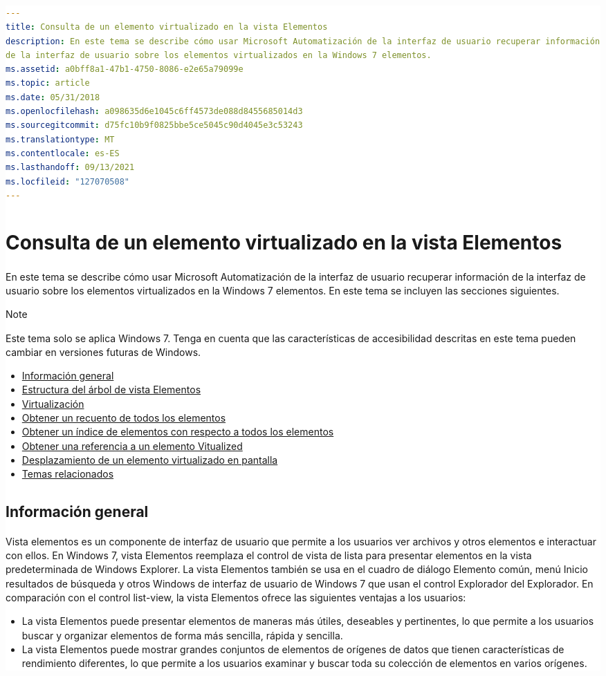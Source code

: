```yaml
---
title: Consulta de un elemento virtualizado en la vista Elementos
description: En este tema se describe cómo usar Microsoft Automatización de la interfaz de usuario recuperar información de la interfaz de usuario sobre los elementos virtualizados en la Windows 7 elementos.
ms.assetid: a0bff8a1-47b1-4750-8086-e2e65a79099e
ms.topic: article
ms.date: 05/31/2018
ms.openlocfilehash: a098635d6e1045c6ff4573de088d8455685014d3
ms.sourcegitcommit: d75fc10b9f0825bbe5ce5045c90d4045e3c53243
ms.translationtype: MT
ms.contentlocale: es-ES
ms.lasthandoff: 09/13/2021
ms.locfileid: "127070508"
---
```

# <a name="how-to-query-a-virtualized-item-in-items-view"></a>Consulta de un elemento virtualizado en la vista Elementos

En este tema se describe cómo usar Microsoft Automatización de la interfaz de usuario recuperar información de la interfaz de usuario sobre los elementos virtualizados en la Windows 7 elementos. En este tema se incluyen las secciones siguientes.

> [!Note]  
> Este tema solo se aplica Windows 7. Tenga en cuenta que las características de accesibilidad descritas en este tema pueden cambiar en versiones futuras de Windows.

 

-   [Información general](#overview)
-   [Estructura del árbol de vista Elementos](#items-view-tree-structure)
-   [Virtualización](#virtualization)
-   [Obtener un recuento de todos los elementos](#obtaining-a-count-of-all-items)
-   [Obtener un índice de elementos con respecto a todos los elementos](#obtaining-an-item-index-with-respect-to-all-items)
-   [Obtener una referencia a un elemento Vitualized](#obtaining-a-reference-to-a-vitualized-item)
-   [Desplazamiento de un elemento virtualizado en pantalla](#scrolling-a-virtualized-item-on-screen)
-   [Temas relacionados](#related-topics)

## <a name="overview"></a>Información general

Vista elementos es un componente de interfaz de usuario que permite a los usuarios ver archivos y otros elementos e interactuar con ellos. En Windows 7, vista Elementos reemplaza el control de vista de lista para presentar elementos en la vista predeterminada de Windows Explorer. La vista Elementos también se usa en el cuadro de diálogo Elemento común, menú Inicio resultados de búsqueda y otros Windows de interfaz de usuario de Windows 7 que usan el control Explorador del Explorador. En comparación con el control list-view, la vista Elementos ofrece las siguientes ventajas a los usuarios:

-   La vista Elementos puede presentar elementos de maneras más útiles, deseables y pertinentes, lo que permite a los usuarios buscar y organizar elementos de forma más sencilla, rápida y sencilla.
-   La vista Elementos puede mostrar grandes conjuntos de elementos de orígenes de datos que tienen características de rendimiento diferentes, lo que permite a los usuarios examinar y buscar toda su colección de elementos en varios orígenes.
